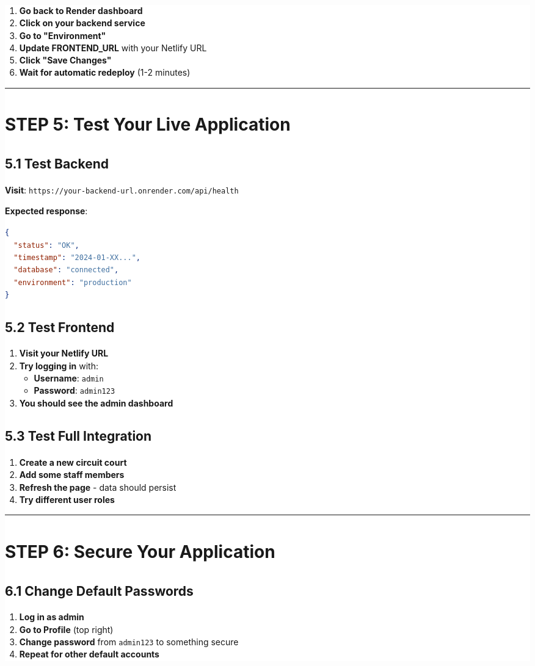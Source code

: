 1. **Go back to Render dashboard**
2. **Click on your backend service**
3. **Go to "Environment"**
4. **Update FRONTEND_URL** with your Netlify URL
5. **Click "Save Changes"**
6. **Wait for automatic redeploy** (1-2 minutes)

---

# STEP 5: Test Your Live Application

## 5.1 Test Backend

**Visit**: `https://your-backend-url.onrender.com/api/health`

**Expected response**:
```json
{
  "status": "OK",
  "timestamp": "2024-01-XX...",
  "database": "connected",
  "environment": "production"
}
```

## 5.2 Test Frontend

1. **Visit your Netlify URL**
2. **Try logging in** with:
   - **Username**: `admin`
   - **Password**: `admin123`
3. **You should see the admin dashboard**

## 5.3 Test Full Integration

1. **Create a new circuit court**
2. **Add some staff members**
3. **Refresh the page** - data should persist
4. **Try different user roles**

---

# STEP 6: Secure Your Application

## 6.1 Change Default Passwords

1. **Log in as admin**
2. **Go to Profile** (top right)
3. **Change password** from `admin123` to something secure
4. **Repeat for other default accounts**
